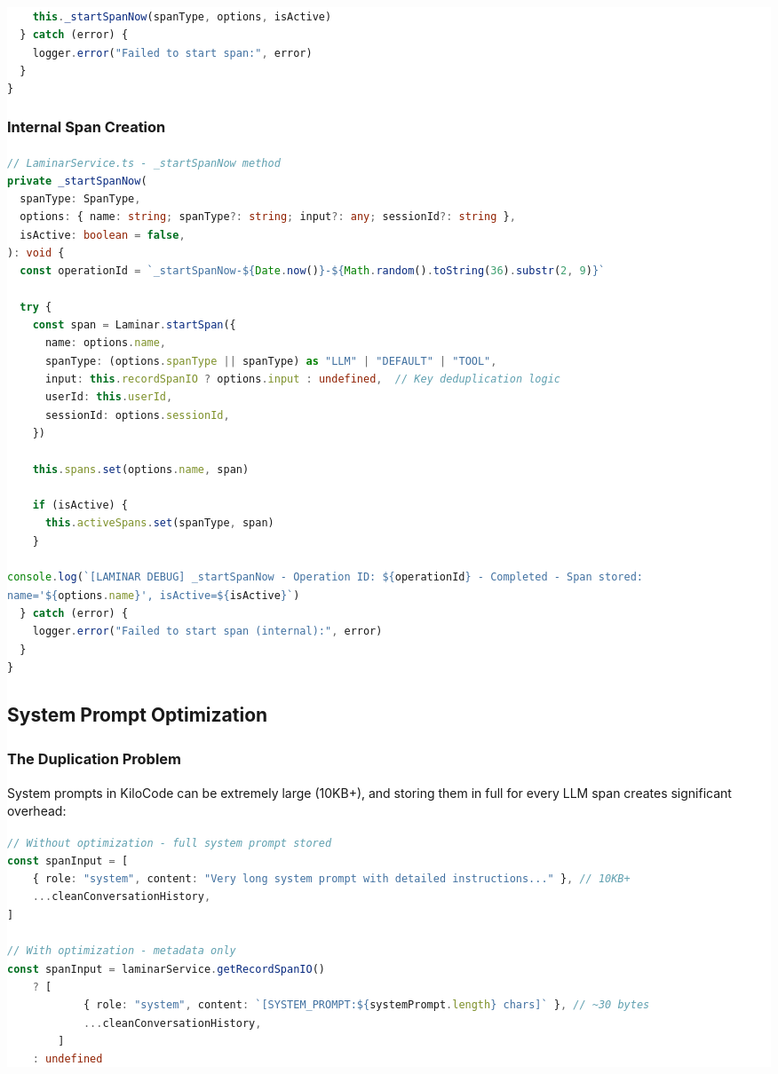 ```typescript
    this._startSpanNow(spanType, options, isActive)
  } catch (error) {
    logger.error("Failed to start span:", error)
  }
}
```

### Internal Span Creation

```typescript
// LaminarService.ts - _startSpanNow method
private _startSpanNow(
  spanType: SpanType,
  options: { name: string; spanType?: string; input?: any; sessionId?: string },
  isActive: boolean = false,
): void {
  const operationId = `_startSpanNow-${Date.now()}-${Math.random().toString(36).substr(2, 9)}`

  try {
    const span = Laminar.startSpan({
      name: options.name,
      spanType: (options.spanType || spanType) as "LLM" | "DEFAULT" | "TOOL",
      input: this.recordSpanIO ? options.input : undefined,  // Key deduplication logic
      userId: this.userId,
      sessionId: options.sessionId,
    })

    this.spans.set(options.name, span)

    if (isActive) {
      this.activeSpans.set(spanType, span)
    }

console.log(`[LAMINAR DEBUG] _startSpanNow - Operation ID: ${operationId} - Completed - Span stored:
name='${options.name}', isActive=${isActive}`)
  } catch (error) {
    logger.error("Failed to start span (internal):", error)
  }
}
```

## System Prompt Optimization

### The Duplication Problem

System prompts in KiloCode can be extremely large (10KB+), and storing them in full for every LLM
span creates significant overhead:

```typescript
// Without optimization - full system prompt stored
const spanInput = [
	{ role: "system", content: "Very long system prompt with detailed instructions..." }, // 10KB+
	...cleanConversationHistory,
]

// With optimization - metadata only
const spanInput = laminarService.getRecordSpanIO()
	? [
			{ role: "system", content: `[SYSTEM_PROMPT:${systemPrompt.length} chars]` }, // ~30 bytes
			...cleanConversationHistory,
		]
	: undefined
```